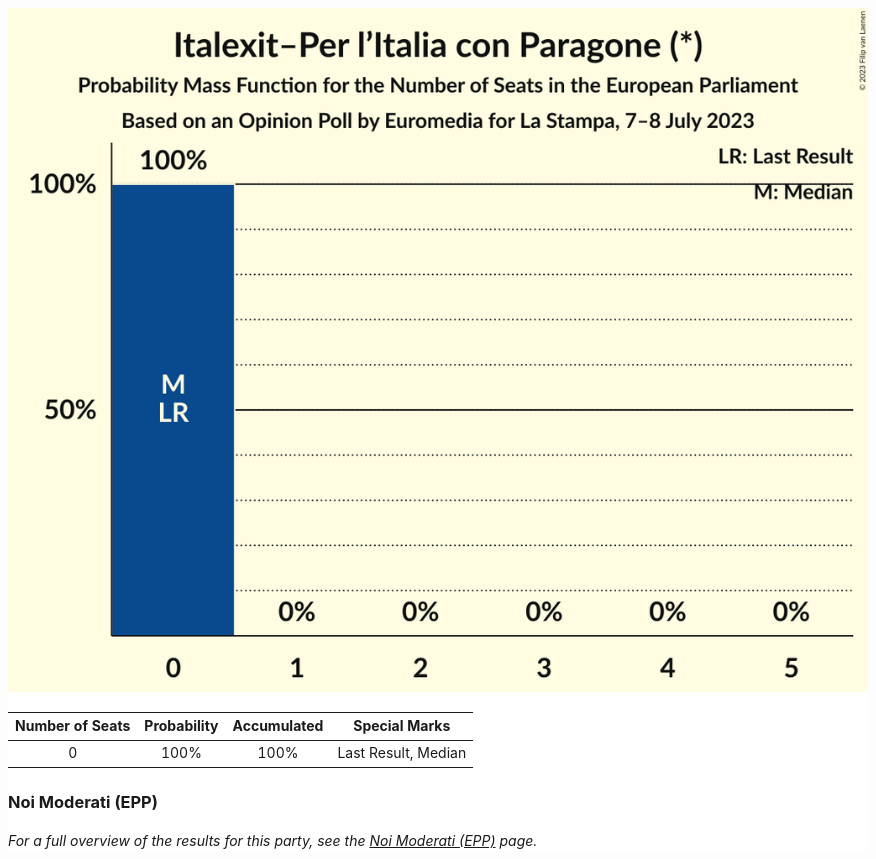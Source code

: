 ![Graph with seats probability mass function not yet produced](2023-07-08-Euromedia-seats-pmf-italexit–perl’italiaconparagone.png "Seats Probability Mass Function")

| Number of Seats | Probability | Accumulated | Special Marks |
|:---------------:|:-----------:|:-----------:|:-------------:|
| 0 | 100% | 100% | Last Result, Median |

### Noi Moderati (EPP)

*For a full overview of the results for this party, see the [Noi Moderati (EPP)](party-noimoderatiepp.html) page.*
